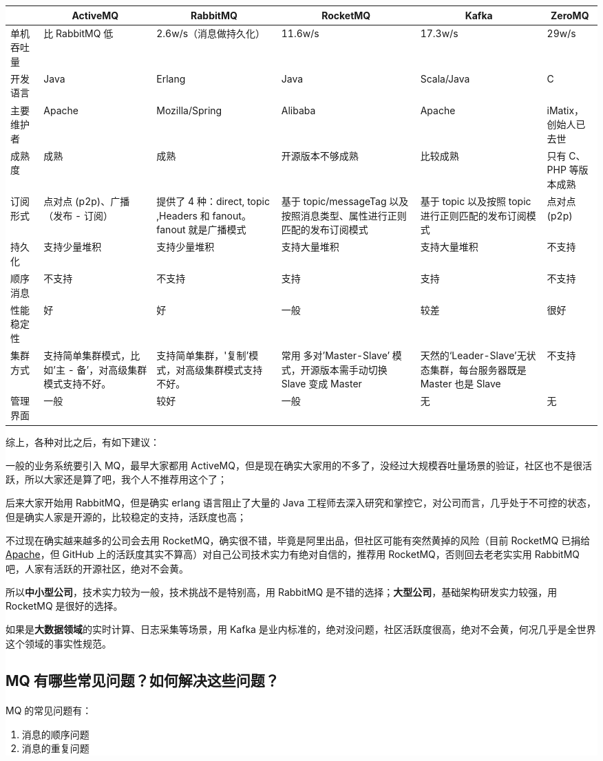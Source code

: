 <table><thead><tr><th></th><th>ActiveMQ</th><th>RabbitMQ</th><th>RocketMQ</th><th>Kafka</th><th>ZeroMQ</th></tr></thead><tbody><tr><td>单机吞吐量</td><td>比 RabbitMQ 低</td><td>2.6w/s（消息做持久化）</td><td>11.6w/s</td><td>17.3w/s</td><td>29w/s</td></tr><tr><td>开发语言</td><td>Java</td><td>Erlang</td><td>Java</td><td>Scala/Java</td><td>C</td></tr><tr><td>主要维护者</td><td>Apache</td><td>Mozilla/Spring</td><td>Alibaba</td><td>Apache</td><td>iMatix<h-char unicode="ff0c" class="biaodian cjk bd-end bd-cop bd-hangable"><h-inner>，</h-inner></h-char>创始人已去世</td></tr><tr><td>成熟度</td><td>成熟</td><td>成熟</td><td>开源版本不够成熟</td><td>比较成熟</td><td>只有 C<h-char unicode="3001" class="biaodian cjk bd-end bd-cop bd-hangable"><h-inner>、</h-inner></h-char>PHP 等版本成熟</td></tr><tr><td>订阅形式</td><td>点对点 (p2p)<h-char unicode="3001" class="biaodian cjk bd-end bd-cop bd-hangable"><h-inner>、</h-inner></h-char>广播（发布 - 订阅）</td><td>提供了 4 种：direct, topic ,Headers 和 fanout<h-char unicode="3002" class="biaodian cjk bd-end bd-cop bd-hangable"><h-inner>。</h-inner></h-char>fanout 就是广播模式</td><td>基于 topic/messageTag 以及按照消息类型<h-char unicode="3001" class="biaodian cjk bd-end bd-cop bd-hangable"><h-inner>、</h-inner></h-char>属性进行正则匹配的发布订阅模式</td><td>基于 topic 以及按照 topic 进行正则匹配的发布订阅模式</td><td>点对点 (p2p)</td></tr><tr><td>持久化</td><td>支持少量堆积</td><td>支持少量堆积</td><td>支持大量堆积</td><td>支持大量堆积</td><td>不支持</td></tr><tr><td>顺序消息</td><td>不支持</td><td>不支持</td><td>支持</td><td>支持</td><td>不支持</td></tr><tr><td>性能稳定性</td><td>好</td><td>好</td><td>一般</td><td>较差</td><td>很好</td></tr><tr><td>集群方式</td><td>支持简单集群模式<h-char unicode="ff0c" class="biaodian cjk bd-end bd-cop bd-hangable"><h-inner>，</h-inner></h-char>比如<h-char unicode="2019" class="biaodian cjk bd-close bd-end punct">’</h-char><h-hws hidden="" class="quote-outer"> </h-hws>主 - 备<h-char unicode="2019" class="biaodian cjk bd-close bd-end punct">’</h-char><h-char unicode="ff0c" class="biaodian cjk bd-end bd-cop bd-hangable"><h-inner>，</h-inner></h-char>对高级集群模式支持不好<h-char unicode="3002" class="biaodian cjk bd-end bd-cop bd-hangable"><h-inner>。</h-inner></h-char></td><td>支持简单集群<h-char unicode="ff0c" class="biaodian cjk bd-end bd-cop bd-hangable"><h-inner>，</h-inner></h-char>'<h-hws hidden=""> </h-hws>复制<h-char unicode="2019" class="biaodian cjk bd-close bd-end punct">’</h-char><h-hws hidden="" class="quote-outer"> </h-hws>模式<h-char unicode="ff0c" class="biaodian cjk bd-end bd-cop bd-hangable"><h-inner>，</h-inner></h-char>对高级集群模式支持不好<h-char unicode="3002" class="biaodian cjk bd-end bd-cop bd-hangable"><h-inner>。</h-inner></h-char></td><td>常用 多对<h-char unicode="2019" class="biaodian cjk bd-close bd-end punct">’</h-char>Master-Slave<h-char unicode="2019" class="biaodian cjk bd-close bd-end punct">’</h-char> 模式<h-char unicode="ff0c" class="biaodian cjk bd-end bd-cop bd-hangable"><h-inner>，</h-inner></h-char>开源版本需手动切换 Slave 变成 Master</td><td>天然的<h-hws hidden="" class="quote-outer"> </h-hws><h-char unicode="2018" class="biaodian cjk bd-open punct">‘</h-char>Leader-Slave<h-char unicode="2019" class="biaodian cjk bd-close bd-end punct">’</h-char><h-hws hidden="" class="quote-outer"> </h-hws>无状态集群<h-char unicode="ff0c" class="biaodian cjk bd-end bd-cop bd-hangable"><h-inner>，</h-inner></h-char>每台服务器既是 Master 也是 Slave</td><td>不支持</td></tr><tr><td>管理界面</td><td>一般</td><td>较好</td><td>一般</td><td>无</td><td>无</td></tr></tbody></table>

综上，各种对比之后，有如下建议：

一般的业务系统要引入 MQ，最早大家都用 ActiveMQ，但是现在确实大家用的不多了，没经过大规模吞吐量场景的验证，社区也不是很活跃，所以大家还是算了吧，我个人不推荐用这个了；

后来大家开始用 RabbitMQ，但是确实 erlang 语言阻止了大量的 Java 工程师去深入研究和掌控它，对公司而言，几乎处于不可控的状态，但是确实人家是开源的，比较稳定的支持，活跃度也高；

不过现在确实越来越多的公司会去用 RocketMQ，确实很不错，毕竟是阿里出品，但社区可能有突然黄掉的风险（目前 RocketMQ 已捐给 [Apache](https://github.com/apache/rocketmq)，但 GitHub 上的活跃度其实不算高）对自己公司技术实力有绝对自信的，推荐用 RocketMQ，否则回去老老实实用 RabbitMQ 吧，人家有活跃的开源社区，绝对不会黄。

所以**中小型公司**，技术实力较为一般，技术挑战不是特别高，用 RabbitMQ 是不错的选择；**大型公司**，基础架构研发实力较强，用 RocketMQ 是很好的选择。

如果是**大数据领域**的实时计算、日志采集等场景，用 Kafka 是业内标准的，绝对没问题，社区活跃度很高，绝对不会黄，何况几乎是全世界这个领域的事实性规范。

MQ 有哪些常见问题？如何解决这些问题？
--------------------

MQ 的常见问题有：

1.  消息的顺序问题
2.  消息的重复问题
